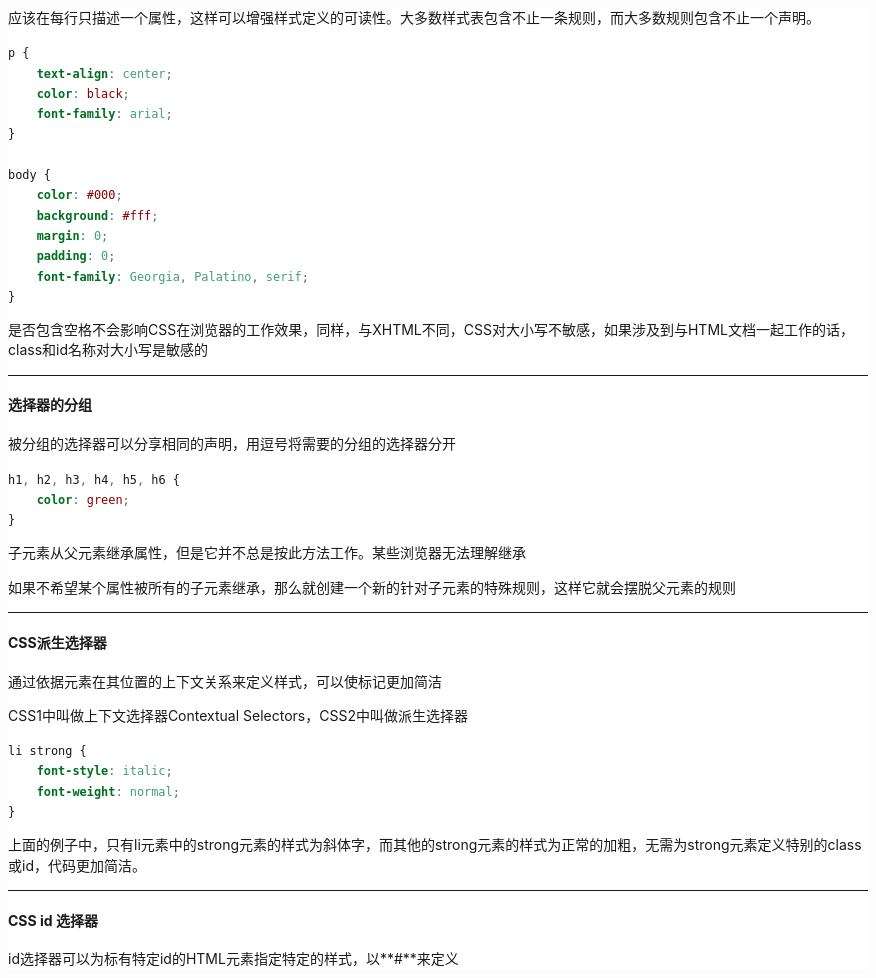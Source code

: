 应该在每行只描述一个属性，这样可以增强样式定义的可读性。大多数样式表包含不止一条规则，而大多数规则包含不止一个声明。

```css
p {
    text-align: center;
    color: black;
    font-family: arial;
}

body {
    color: #000;
    background: #fff;
    margin: 0;
    padding: 0;
    font-family: Georgia, Palatino, serif;
}
```

是否包含空格不会影响CSS在浏览器的工作效果，同样，与XHTML不同，CSS对大小写不敏感，如果涉及到与HTML文档一起工作的话，class和id名称对大小写是敏感的

---

#### 选择器的分组

被分组的选择器可以分享相同的声明，用逗号将需要的分组的选择器分开

```css
h1, h2, h3, h4, h5, h6 {
    color: green;
}
```

子元素从父元素继承属性，但是它并不总是按此方法工作。某些浏览器无法理解继承

如果不希望某个属性被所有的子元素继承，那么就创建一个新的针对子元素的特殊规则，这样它就会摆脱父元素的规则

---

#### CSS派生选择器

通过依据元素在其位置的上下文关系来定义样式，可以使标记更加简洁

CSS1中叫做上下文选择器Contextual Selectors，CSS2中叫做派生选择器

```css
li strong {
    font-style: italic;
    font-weight: normal;
}
```

上面的例子中，只有li元素中的strong元素的样式为斜体字，而其他的strong元素的样式为正常的加粗，无需为strong元素定义特别的class或id，代码更加简洁。

---

#### CSS id 选择器

id选择器可以为标有特定id的HTML元素指定特定的样式，以**#**来定义
